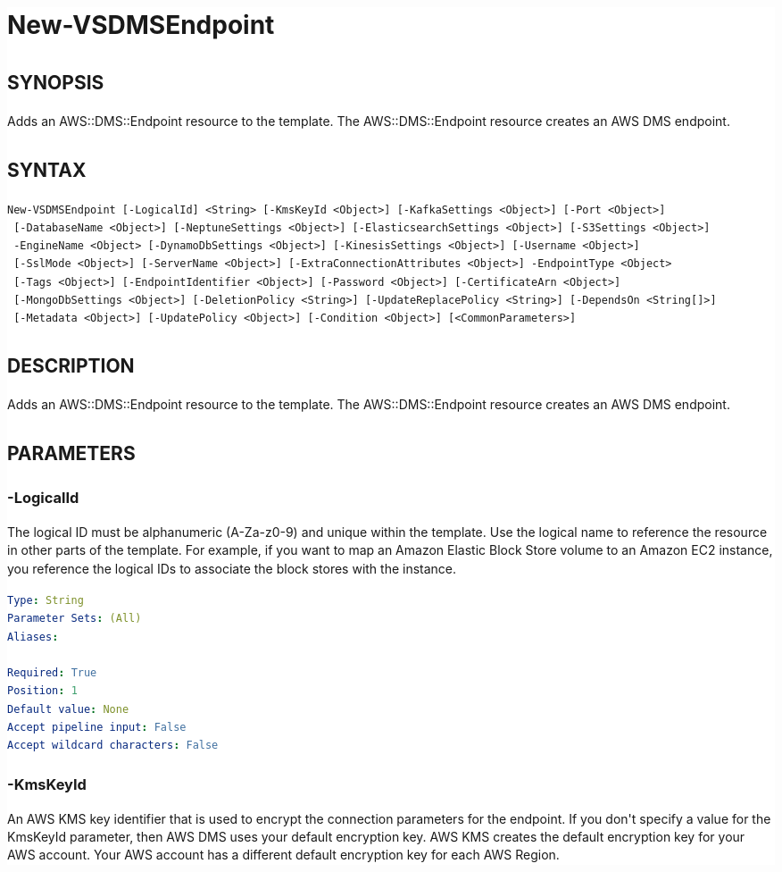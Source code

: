 # New-VSDMSEndpoint

## SYNOPSIS
Adds an AWS::DMS::Endpoint resource to the template.
The AWS::DMS::Endpoint resource creates an AWS DMS endpoint.

## SYNTAX

```
New-VSDMSEndpoint [-LogicalId] <String> [-KmsKeyId <Object>] [-KafkaSettings <Object>] [-Port <Object>]
 [-DatabaseName <Object>] [-NeptuneSettings <Object>] [-ElasticsearchSettings <Object>] [-S3Settings <Object>]
 -EngineName <Object> [-DynamoDbSettings <Object>] [-KinesisSettings <Object>] [-Username <Object>]
 [-SslMode <Object>] [-ServerName <Object>] [-ExtraConnectionAttributes <Object>] -EndpointType <Object>
 [-Tags <Object>] [-EndpointIdentifier <Object>] [-Password <Object>] [-CertificateArn <Object>]
 [-MongoDbSettings <Object>] [-DeletionPolicy <String>] [-UpdateReplacePolicy <String>] [-DependsOn <String[]>]
 [-Metadata <Object>] [-UpdatePolicy <Object>] [-Condition <Object>] [<CommonParameters>]
```

## DESCRIPTION
Adds an AWS::DMS::Endpoint resource to the template.
The AWS::DMS::Endpoint resource creates an AWS DMS endpoint.

## PARAMETERS

### -LogicalId
The logical ID must be alphanumeric (A-Za-z0-9) and unique within the template.
Use the logical name to reference the resource in other parts of the template.
For example, if you want to map an Amazon Elastic Block Store volume to an Amazon EC2 instance, you reference the logical IDs to associate the block stores with the instance.

```yaml
Type: String
Parameter Sets: (All)
Aliases:

Required: True
Position: 1
Default value: None
Accept pipeline input: False
Accept wildcard characters: False
```

### -KmsKeyId
An AWS KMS key identifier that is used to encrypt the connection parameters for the endpoint.
If you don't specify a value for the KmsKeyId parameter, then AWS DMS uses your default encryption key.
AWS KMS creates the default encryption key for your AWS account.
Your AWS account has a different default encryption key for each AWS Region.
